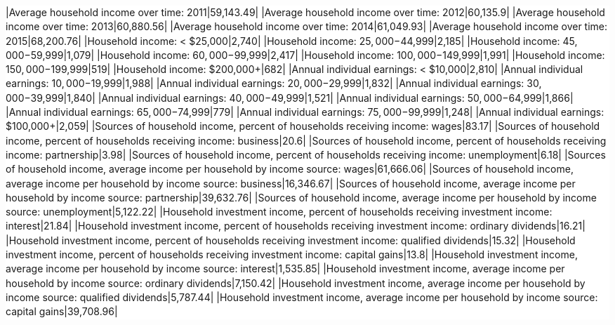 |Average household income over time: 2011|59,143.49|
|Average household income over time: 2012|60,135.9|
|Average household income over time: 2013|60,880.56|
|Average household income over time: 2014|61,049.93|
|Average household income over time: 2015|68,200.76|
|Household income: < $25,000|2,740|
|Household income: $25,000-$44,999|2,185|
|Household income: $45,000-$59,999|1,079|
|Household income: $60,000-$99,999|2,417|
|Household income: $100,000-$149,999|1,991|
|Household income: $150,000-$199,999|519|
|Household income: $200,000+|682|
|Annual individual earnings: < $10,000|2,810|
|Annual individual earnings: $10,000-$19,999|1,988|
|Annual individual earnings: $20,000-$29,999|1,832|
|Annual individual earnings: $30,000-$39,999|1,840|
|Annual individual earnings: $40,000-$49,999|1,521|
|Annual individual earnings: $50,000-$64,999|1,866|
|Annual individual earnings: $65,000-$74,999|779|
|Annual individual earnings: $75,000-$99,999|1,248|
|Annual individual earnings: $100,000+|2,059|
|Sources of household income, percent of households receiving income: wages|83.17|
|Sources of household income, percent of households receiving income: business|20.6|
|Sources of household income, percent of households receiving income: partnership|3.98|
|Sources of household income, percent of households receiving income: unemployment|6.18|
|Sources of household income, average income per household by income source: wages|61,666.06|
|Sources of household income, average income per household by income source: business|16,346.67|
|Sources of household income, average income per household by income source: partnership|39,632.76|
|Sources of household income, average income per household by income source: unemployment|5,122.22|
|Household investment income, percent of households receiving investment income: interest|21.84|
|Household investment income, percent of households receiving investment income: ordinary dividends|16.21|
|Household investment income, percent of households receiving investment income: qualified dividends|15.32|
|Household investment income, percent of households receiving investment income: capital gains|13.8|
|Household investment income, average income per household by income source: interest|1,535.85|
|Household investment income, average income per household by income source: ordinary dividends|7,150.42|
|Household investment income, average income per household by income source: qualified dividends|5,787.44|
|Household investment income, average income per household by income source: capital gains|39,708.96|